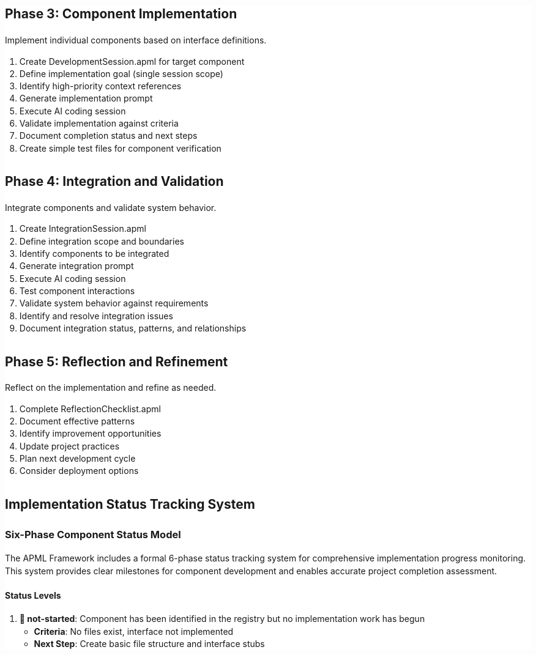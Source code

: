 ## Phase 3: Component Implementation

Implement individual components based on interface definitions.

1. Create DevelopmentSession.apml for target component
2. Define implementation goal (single session scope)
3. Identify high-priority context references
4. Generate implementation prompt
5. Execute AI coding session
6. Validate implementation against criteria
7. Document completion status and next steps
8. Create simple test files for component verification

## Phase 4: Integration and Validation

Integrate components and validate system behavior.

1. Create IntegrationSession.apml
2. Define integration scope and boundaries
3. Identify components to be integrated
4. Generate integration prompt
5. Execute AI coding session
6. Test component interactions
7. Validate system behavior against requirements
8. Identify and resolve integration issues
9. Document integration status, patterns, and relationships

## Phase 5: Reflection and Refinement

Reflect on the implementation and refine as needed.

1. Complete ReflectionChecklist.apml
2. Document effective patterns
3. Identify improvement opportunities
4. Update project practices
5. Plan next development cycle
6. Consider deployment options

## Implementation Status Tracking System

### Six-Phase Component Status Model

The APML Framework includes a formal 6-phase status tracking system for comprehensive implementation progress monitoring. This system provides clear milestones for component development and enables accurate project completion assessment.

#### Status Levels

1. **🔴 not-started**: Component has been identified in the registry but no implementation work has begun
   - **Criteria**: No files exist, interface not implemented
   - **Next Step**: Create basic file structure and interface stubs
